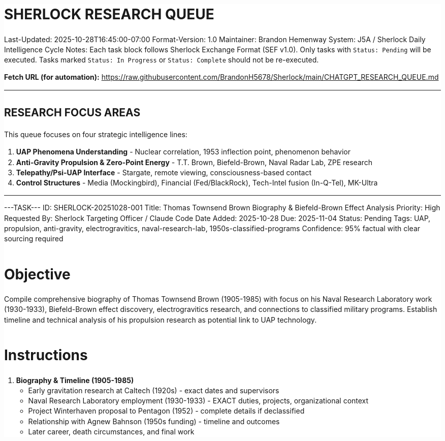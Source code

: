 # SHERLOCK RESEARCH QUEUE
Last-Updated: 2025-10-28T16:45:00-07:00
Format-Version: 1.0
Maintainer: Brandon Hemenway
System: J5A / Sherlock Daily Intelligence Cycle
Notes: Each task block follows Sherlock Exchange Format (SEF v1.0). Only tasks with `Status: Pending` will be executed. Tasks marked `Status: In Progress` or `Status: Complete` should not be re-executed.

**Fetch URL (for automation):** https://raw.githubusercontent.com/BrandonH5678/Sherlock/main/CHATGPT_RESEARCH_QUEUE.md

---

## RESEARCH FOCUS AREAS

This queue focuses on four strategic intelligence lines:
1. **UAP Phenomena Understanding** - Nuclear correlation, 1953 inflection point, phenomenon behavior
2. **Anti-Gravity Propulsion & Zero-Point Energy** - T.T. Brown, Biefeld-Brown, Naval Radar Lab, ZPE research
3. **Telepathy/Psi-UAP Interface** - Stargate, remote viewing, consciousness-based contact
4. **Control Structures** - Media (Mockingbird), Financial (Fed/BlackRock), Tech-Intel fusion (In-Q-Tel), MK-Ultra

---

---TASK---
ID: SHERLOCK-20251028-001
Title: Thomas Townsend Brown Biography & Biefeld-Brown Effect Analysis
Priority: High
Requested By: Sherlock Targeting Officer / Claude Code
Date Added: 2025-10-28
Due: 2025-11-04
Status: Pending
Tags: UAP, propulsion, anti-gravity, electrogravitics, naval-research-lab, 1950s-classified-programs
Confidence: 95% factual with clear sourcing required

# Objective
Compile comprehensive biography of Thomas Townsend Brown (1905-1985) with focus on his Naval Research Laboratory work (1930-1933), Biefeld-Brown effect discovery, electrogravitics research, and connections to classified military programs. Establish timeline and technical analysis of his propulsion research as potential link to UAP technology.

# Instructions
1. **Biography & Timeline (1905-1985)**
   - Early gravitation research at Caltech (1920s) - exact dates and supervisors
   - Naval Research Laboratory employment (1930-1933) - EXACT duties, projects, organizational context
   - Project Winterhaven proposal to Pentagon (1952) - complete details if declassified
   - Relationship with Agnew Bahnson (1950s funding) - timeline and outcomes
   - Later career, death circumstances, and final work
